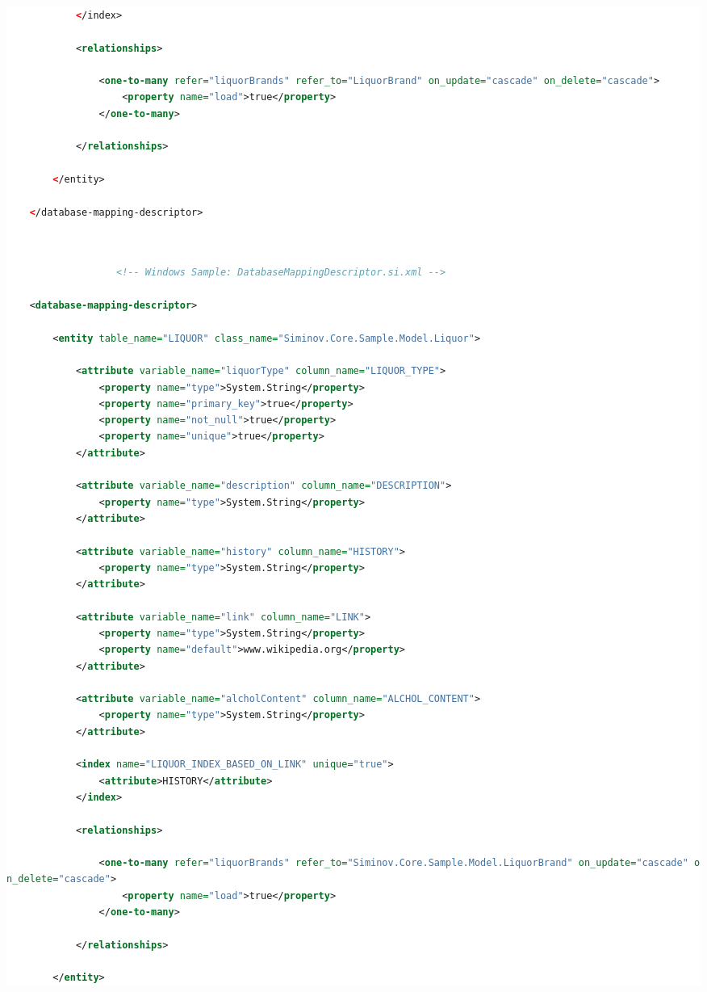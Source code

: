 ```xml
            </index>

            <relationships>

                <one-to-many refer="liquorBrands" refer_to="LiquorBrand" on_update="cascade" on_delete="cascade">
                    <property name="load">true</property>
                </one-to-many>		
		    
            </relationships>
											
        </entity>

    </database-mapping-descriptor>		
			
```


```xml

                   <!-- Windows Sample: DatabaseMappingDescriptor.si.xml -->

    <database-mapping-descriptor>

        <entity table_name="LIQUOR" class_name="Siminov.Core.Sample.Model.Liquor">
		
            <attribute variable_name="liquorType" column_name="LIQUOR_TYPE">
                <property name="type">System.String</property>
                <property name="primary_key">true</property>
                <property name="not_null">true</property>
                <property name="unique">true</property>
            </attribute>		

            <attribute variable_name="description" column_name="DESCRIPTION">
                <property name="type">System.String</property>
            </attribute>

            <attribute variable_name="history" column_name="HISTORY">
                <property name="type">System.String</property>
            </attribute>

            <attribute variable_name="link" column_name="LINK">
                <property name="type">System.String</property>
                <property name="default">www.wikipedia.org</property>
            </attribute>

            <attribute variable_name="alcholContent" column_name="ALCHOL_CONTENT">
                <property name="type">System.String</property>
            </attribute>

            <index name="LIQUOR_INDEX_BASED_ON_LINK" unique="true">
                <attribute>HISTORY</attribute>
            </index>

            <relationships>

                <one-to-many refer="liquorBrands" refer_to="Siminov.Core.Sample.Model.LiquorBrand" on_update="cascade" on_delete="cascade">
                    <property name="load">true</property>
                </one-to-many>		
		    
            </relationships>
											
        </entity>
```